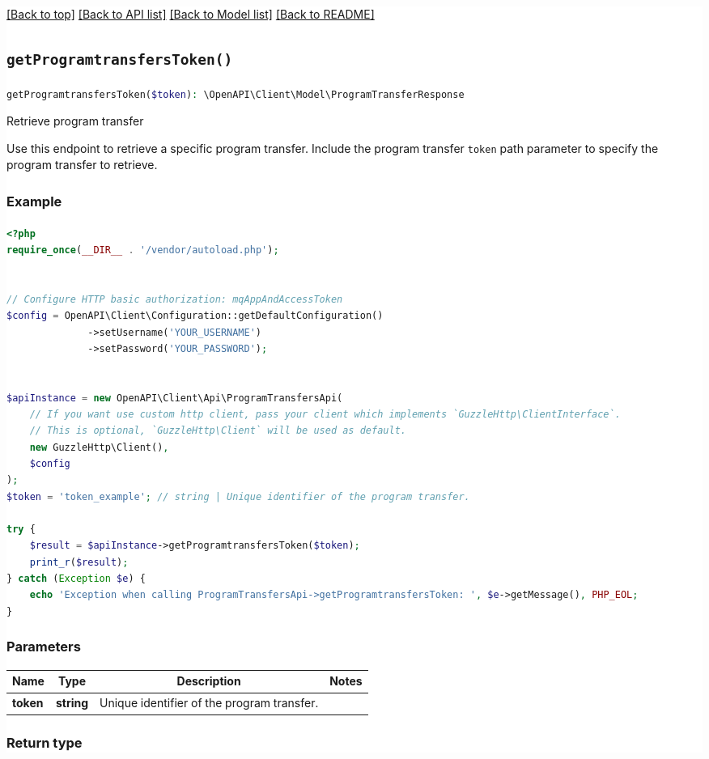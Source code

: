 [[Back to top]](#) [[Back to API list]](../../README.md#endpoints)
[[Back to Model list]](../../README.md#models)
[[Back to README]](../../README.md)

## `getProgramtransfersToken()`

```php
getProgramtransfersToken($token): \OpenAPI\Client\Model\ProgramTransferResponse
```

Retrieve program transfer

Use this endpoint to retrieve a specific program transfer. Include the program transfer `token` path parameter to specify the program transfer to retrieve.

### Example

```php
<?php
require_once(__DIR__ . '/vendor/autoload.php');


// Configure HTTP basic authorization: mqAppAndAccessToken
$config = OpenAPI\Client\Configuration::getDefaultConfiguration()
              ->setUsername('YOUR_USERNAME')
              ->setPassword('YOUR_PASSWORD');


$apiInstance = new OpenAPI\Client\Api\ProgramTransfersApi(
    // If you want use custom http client, pass your client which implements `GuzzleHttp\ClientInterface`.
    // This is optional, `GuzzleHttp\Client` will be used as default.
    new GuzzleHttp\Client(),
    $config
);
$token = 'token_example'; // string | Unique identifier of the program transfer.

try {
    $result = $apiInstance->getProgramtransfersToken($token);
    print_r($result);
} catch (Exception $e) {
    echo 'Exception when calling ProgramTransfersApi->getProgramtransfersToken: ', $e->getMessage(), PHP_EOL;
}
```

### Parameters

Name | Type | Description  | Notes
------------- | ------------- | ------------- | -------------
 **token** | **string**| Unique identifier of the program transfer. |

### Return type
